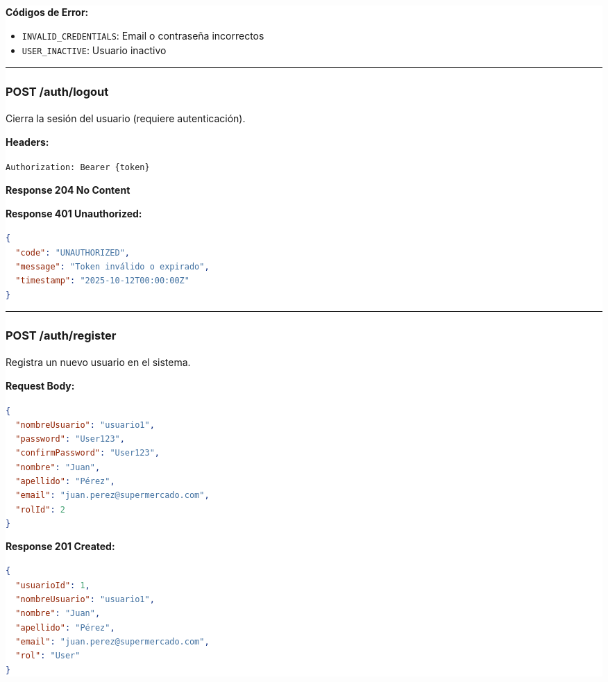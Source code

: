 **Códigos de Error:**
- `INVALID_CREDENTIALS`: Email o contraseña incorrectos
- `USER_INACTIVE`: Usuario inactivo

---

### POST /auth/logout
Cierra la sesión del usuario (requiere autenticación).

**Headers:**
```
Authorization: Bearer {token}
```

**Response 204 No Content**

**Response 401 Unauthorized:**
```json
{
  "code": "UNAUTHORIZED",
  "message": "Token inválido o expirado",
  "timestamp": "2025-10-12T00:00:00Z"
}
```

---

### POST /auth/register
Registra un nuevo usuario en el sistema.

**Request Body:**
```json
{
  "nombreUsuario": "usuario1",
  "password": "User123",
  "confirmPassword": "User123",
  "nombre": "Juan",
  "apellido": "Pérez",
  "email": "juan.perez@supermercado.com",
  "rolId": 2
}
```

**Response 201 Created:**
```json
{
  "usuarioId": 1,
  "nombreUsuario": "usuario1",
  "nombre": "Juan",
  "apellido": "Pérez",
  "email": "juan.perez@supermercado.com",
  "rol": "User"
}
```
